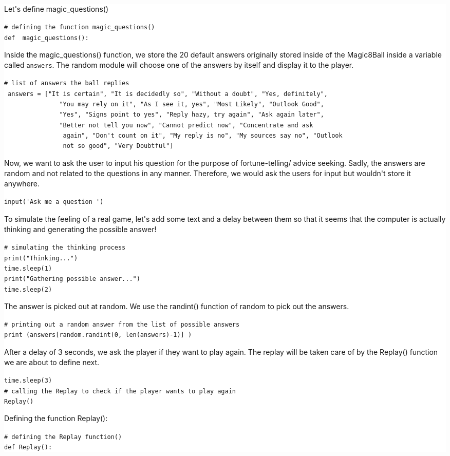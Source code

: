 Let's define  magic_questions()
```
# defining the function magic_questions()
def  magic_questions():
``` 
Inside the magic_questions() function, we store the 20 default answers originally stored inside of the Magic8Ball inside a variable called ```answers```. The random module will choose one of the answers by itself and display it to the player.
```
# list of answers the ball replies
 answers = ["It is certain", "It is decidedly so", "Without a doubt", "Yes, definitely",
               "You may rely on it", "As I see it, yes", "Most Likely", "Outlook Good",
               "Yes", "Signs point to yes", "Reply hazy, try again", "Ask again later",
               "Better not tell you now", "Cannot predict now", "Concentrate and ask 
                again", "Don't count on it", "My reply is no", "My sources say no", "Outlook 
                not so good", "Very Doubtful"]
```
Now, we want to ask the user to input his question for the purpose of fortune-telling/ advice seeking. Sadly, the answers are random and not related to the questions in any manner. Therefore, we would ask the users for input but wouldn't store it anywhere.

```
input('Ask me a question ')
```
To simulate the feeling of a real game, let's add some text and a delay between them so that it seems that the computer is actually thinking and generating the possible answer!
```
# simulating the thinking process
print("Thinking...")
time.sleep(1)
print("Gathering possible answer...")
time.sleep(2)
```

The answer is picked out at random. We use the randint() function of random to pick out the answers.
```
# printing out a random answer from the list of possible answers
print (answers[random.randint(0, len(answers)-1)] )
```

After a delay of 3 seconds, we ask the player if they want to play again. The replay will be taken care of by the Replay() function we are about to define next.

```
time.sleep(3)
# calling the Replay to check if the player wants to play again
Replay()
```

Defining the function Replay():

```
# defining the Replay function()
def Replay():
```
